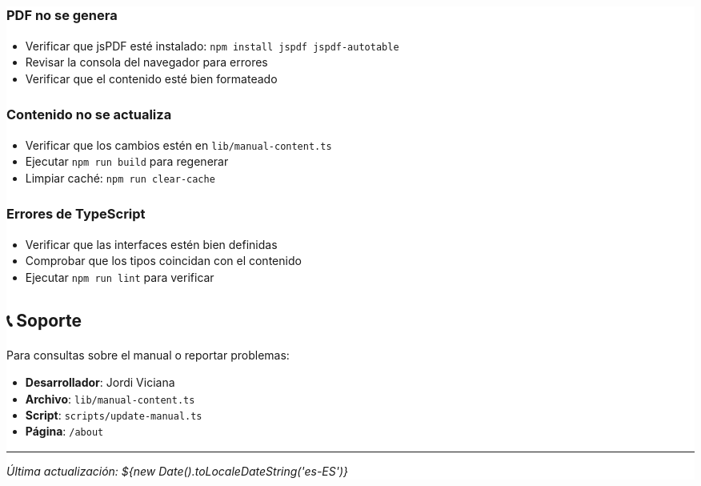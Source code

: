 ### PDF no se genera
- Verificar que jsPDF esté instalado: `npm install jspdf jspdf-autotable`
- Revisar la consola del navegador para errores
- Verificar que el contenido esté bien formateado

### Contenido no se actualiza
- Verificar que los cambios estén en `lib/manual-content.ts`
- Ejecutar `npm run build` para regenerar
- Limpiar caché: `npm run clear-cache`

### Errores de TypeScript
- Verificar que las interfaces estén bien definidas
- Comprobar que los tipos coincidan con el contenido
- Ejecutar `npm run lint` para verificar

## 📞 Soporte

Para consultas sobre el manual o reportar problemas:

- **Desarrollador**: Jordi Viciana
- **Archivo**: `lib/manual-content.ts`
- **Script**: `scripts/update-manual.ts`
- **Página**: `/about`

---

*Última actualización: ${new Date().toLocaleDateString('es-ES')}* 